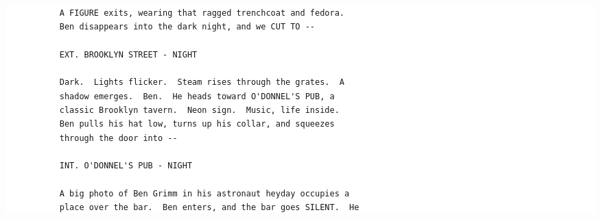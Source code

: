                A FIGURE exits, wearing that ragged trenchcoat and fedora. 
               Ben disappears into the dark night, and we CUT TO --

               EXT. BROOKLYN STREET - NIGHT

               Dark.  Lights flicker.  Steam rises through the grates.  A
               shadow emerges.  Ben.  He heads toward O'DONNEL'S PUB, a
               classic Brooklyn tavern.  Neon sign.  Music, life inside. 
               Ben pulls his hat low, turns up his collar, and squeezes
               through the door into --

               INT. O'DONNEL'S PUB - NIGHT

               A big photo of Ben Grimm in his astronaut heyday occupies a
               place over the bar.  Ben enters, and the bar goes SILENT.  He
